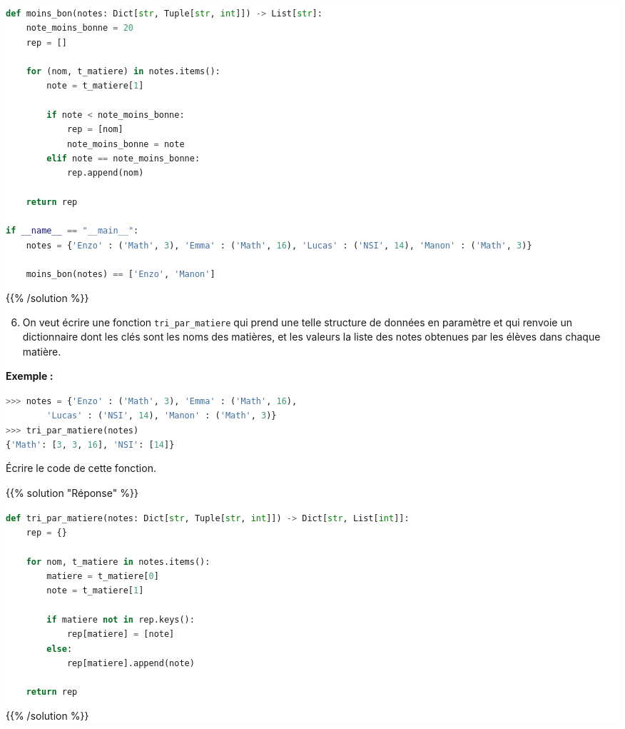 ```python
def moins_bon(notes: Dict[str, Tuple[str, int]]) -> List[str]:
    note_moins_bonne = 20
    rep = []

    for (nom, t_matiere) in notes.items():
        note = t_matiere[1]

        if note < note_moins_bonne:
            rep = [nom]
            note_moins_bonne = note
        elif note == note_moins_bonne:
            rep.append(nom)

    return rep

if __name__ == "__main__":
    notes = {'Enzo' : ('Math', 3), 'Emma' : ('Math', 16), 'Lucas' : ('NSI', 14), 'Manon' : ('Math', 3)}
    
    moins_bon(notes) == ['Enzo', 'Manon']
```

{{% /solution %}}

6. On veut écrire une fonction `tri_par_matiere` qui prend une telle structure de données en paramètre et qui renvoie un dictionnaire dont les clés sont les noms des matières, et les valeurs la liste des notes obtenues par les élèves dans chaque matière.

**Exemple :**
```python
>>> notes = {'Enzo' : ('Math', 3), 'Emma' : ('Math', 16),
        'Lucas' : ('NSI', 14), 'Manon' : ('Math', 3)}
>>> tri_par_matiere(notes)
{'Math': [3, 3, 16], 'NSI': [14]}
``` 
Écrire le code de cette fonction.

{{% solution "Réponse" %}}

```python
def tri_par_matiere(notes: Dict[str, Tuple[str, int]]) -> Dict[str, List[int]]:
    rep = {}

    for nom, t_matiere in notes.items():
        matiere = t_matiere[0]
        note = t_matiere[1]

        if matiere not in rep.keys():
            rep[matiere] = [note]
        else:
            rep[matiere].append(note)

    return rep
```

{{% /solution %}}
